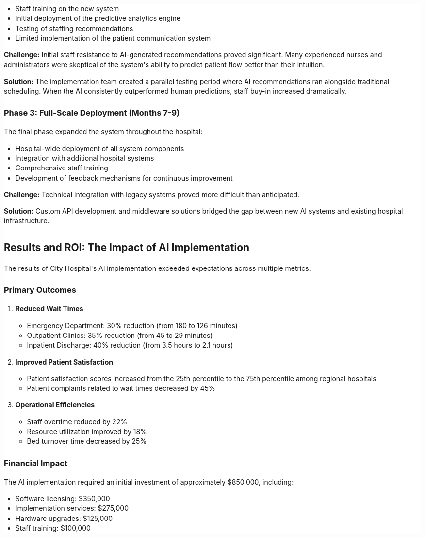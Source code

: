 - Staff training on the new system
- Initial deployment of the predictive analytics engine
- Testing of staffing recommendations
- Limited implementation of the patient communication system

**Challenge:** Initial staff resistance to AI-generated recommendations proved significant. Many experienced nurses and administrators were skeptical of the system's ability to predict patient flow better than their intuition.

**Solution:** The implementation team created a parallel testing period where AI recommendations ran alongside traditional scheduling. When the AI consistently outperformed human predictions, staff buy-in increased dramatically.

### Phase 3: Full-Scale Deployment (Months 7-9)

The final phase expanded the system throughout the hospital:

- Hospital-wide deployment of all system components
- Integration with additional hospital systems
- Comprehensive staff training
- Development of feedback mechanisms for continuous improvement

**Challenge:** Technical integration with legacy systems proved more difficult than anticipated.

**Solution:** Custom API development and middleware solutions bridged the gap between new AI systems and existing hospital infrastructure.

## Results and ROI: The Impact of AI Implementation

The results of City Hospital's AI implementation exceeded expectations across multiple metrics:

### Primary Outcomes

1. **Reduced Wait Times**
   - Emergency Department: 30% reduction (from 180 to 126 minutes)
   - Outpatient Clinics: 35% reduction (from 45 to 29 minutes)
   - Inpatient Discharge: 40% reduction (from 3.5 hours to 2.1 hours)

2. **Improved Patient Satisfaction**
   - Patient satisfaction scores increased from the 25th percentile to the 75th percentile among regional hospitals
   - Patient complaints related to wait times decreased by 45%

3. **Operational Efficiencies**
   - Staff overtime reduced by 22%
   - Resource utilization improved by 18%
   - Bed turnover time decreased by 25%

### Financial Impact

The AI implementation required an initial investment of approximately $850,000, including:
- Software licensing: $350,000
- Implementation services: $275,000
- Hardware upgrades: $125,000
- Staff training: $100,000
